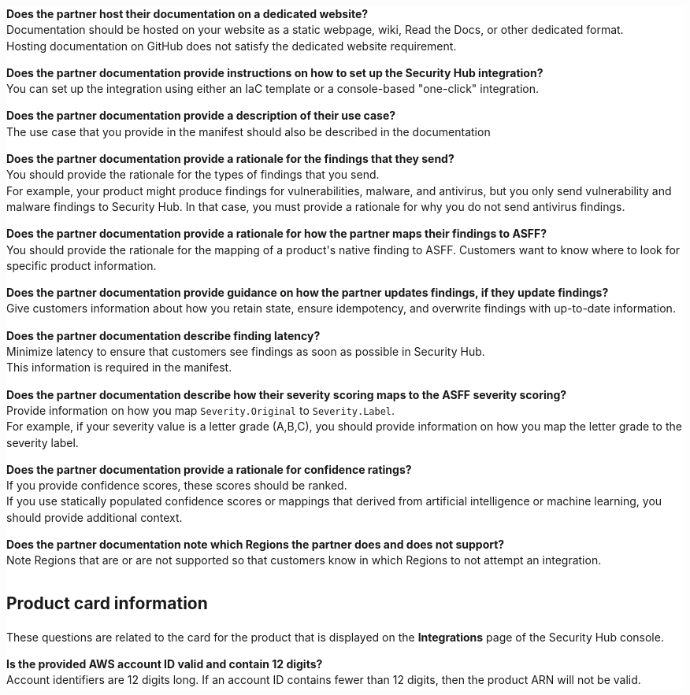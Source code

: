 **Does the partner host their documentation on a dedicated website?**  
Documentation should be hosted on your website as a static webpage, wiki, Read the Docs, or other dedicated format\.  
Hosting documentation on GitHub does not satisfy the dedicated website requirement\.

**Does the partner documentation provide instructions on how to set up the Security Hub integration?**  
You can set up the integration using either an IaC template or a console\-based "one\-click" integration\.

**Does the partner documentation provide a description of their use case?**  
The use case that you provide in the manifest should also be described in the documentation

**Does the partner documentation provide a rationale for the findings that they send?**  
You should provide the rationale for the types of findings that you send\.  
For example, your product might produce findings for vulnerabilities, malware, and antivirus, but you only send vulnerability and malware findings to Security Hub\. In that case, you must provide a rationale for why you do not send antivirus findings\.

**Does the partner documentation provide a rationale for how the partner maps their findings to ASFF?**  
You should provide the rationale for the mapping of a product's native finding to ASFF\. Customers want to know where to look for specific product information\.

**Does the partner documentation provide guidance on how the partner updates findings, if they update findings?**  
Give customers information about how you retain state, ensure idempotency, and overwrite findings with up\-to\-date information\.

**Does the partner documentation describe finding latency?**  
Minimize latency to ensure that customers see findings as soon as possible in Security Hub\.  
This information is required in the manifest\.

**Does the partner documentation describe how their severity scoring maps to the ASFF severity scoring?**  
Provide information on how you map `Severity.Original` to `Severity.Label`\.  
For example, if your severity value is a letter grade \(A,B,C\), you should provide information on how you map the letter grade to the severity label\.

**Does the partner documentation provide a rationale for confidence ratings?**  
If you provide confidence scores, these scores should be ranked\.  
If you use statically populated confidence scores or mappings that derived from artificial intelligence or machine learning, you should provide additional context\.

**Does the partner documentation note which Regions the partner does and does not support?**  
Note Regions that are or are not supported so that customers know in which Regions to not attempt an integration\.

## Product card information<a name="readiness-product-card"></a>

These questions are related to the card for the product that is displayed on the **Integrations** page of the Security Hub console\.

**Is the provided AWS account ID valid and contain 12 digits?**  
Account identifiers are 12 digits long\. If an account ID contains fewer than 12 digits, then the product ARN will not be valid\.
